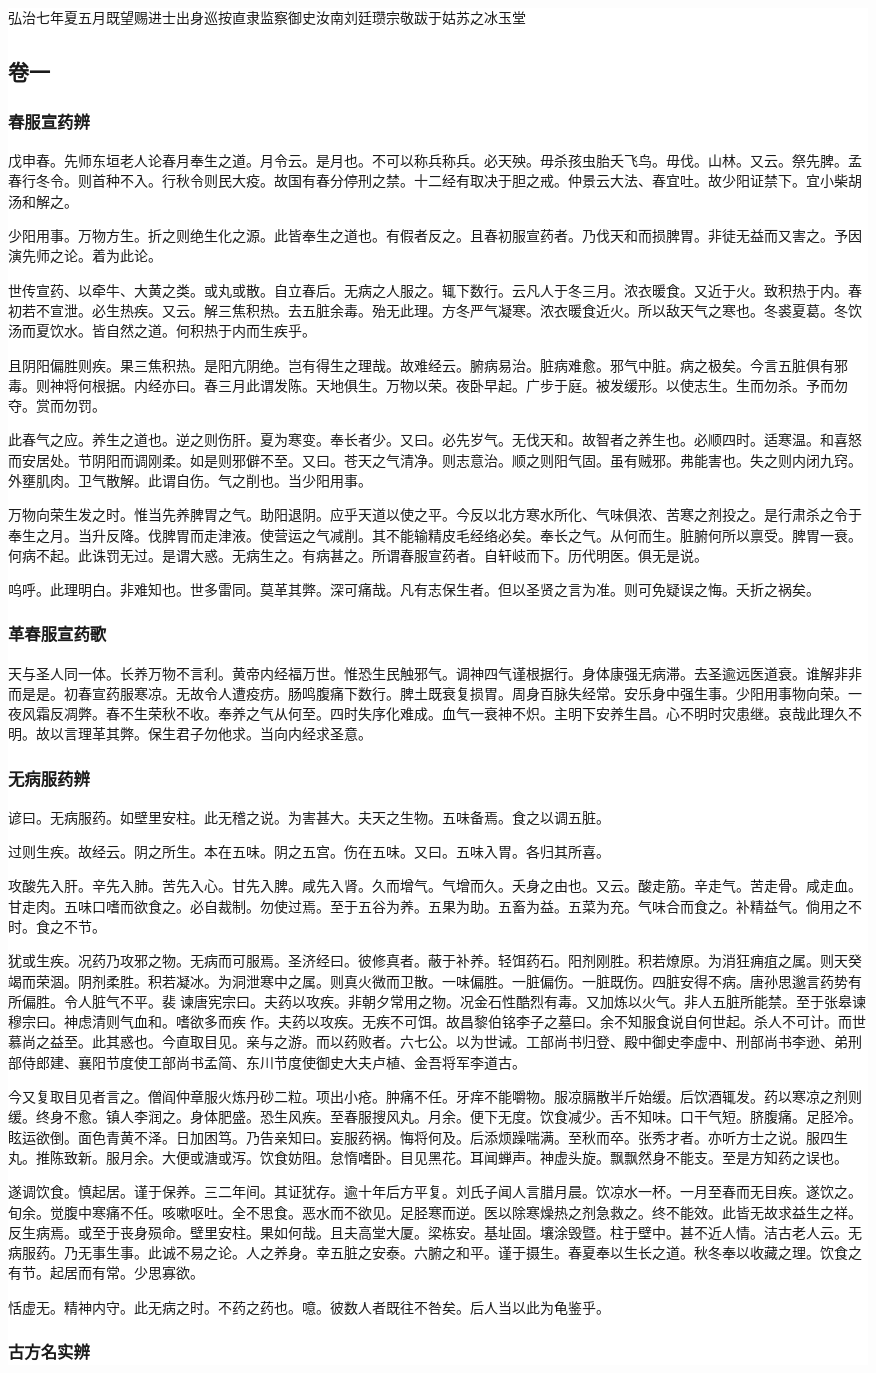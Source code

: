  弘治七年夏五月既望赐进士出身巡按直隶监察御史汝南刘廷瓒宗敬跋于姑苏之冰玉堂  

## 卷一  

### 春服宣药辨  

戊申春。先师东垣老人论春月奉生之道。月令云。是月也。不可以称兵称兵。必天殃。毋杀孩虫胎夭飞鸟。毋伐。山林。又云。祭先脾。孟春行冬令。则首种不入。行秋令则民大疫。故国有春分停刑之禁。十二经有取决于胆之戒。仲景云大法、春宜吐。故少阳证禁下。宜小柴胡汤和解之。  

少阳用事。万物方生。折之则绝生化之源。此皆奉生之道也。有假者反之。且春初服宣药者。乃伐天和而损脾胃。非徒无益而又害之。予因演先师之论。着为此论。  

世传宣药、以牵牛、大黄之类。或丸或散。自立春后。无病之人服之。辄下数行。云凡人于冬三月。浓衣暖食。又近于火。致积热于内。春初若不宣泄。必生热疾。又云。解三焦积热。去五脏余毒。殆无此理。方冬严气凝寒。浓衣暖食近火。所以敌天气之寒也。冬裘夏葛。冬饮汤而夏饮水。皆自然之道。何积热于内而生疾乎。  

且阴阳偏胜则疾。果三焦积热。是阳亢阴绝。岂有得生之理哉。故难经云。腑病易治。脏病难愈。邪气中脏。病之极矣。今言五脏俱有邪毒。则神将何根据。内经亦曰。春三月此谓发陈。天地俱生。万物以荣。夜卧早起。广步于庭。被发缓形。以使志生。生而勿杀。予而勿夺。赏而勿罚。  

此春气之应。养生之道也。逆之则伤肝。夏为寒变。奉长者少。又曰。必先岁气。无伐天和。故智者之养生也。必顺四时。适寒温。和喜怒而安居处。节阴阳而调刚柔。如是则邪僻不至。又曰。苍天之气清净。则志意治。顺之则阳气固。虽有贼邪。弗能害也。失之则内闭九窍。外壅肌肉。卫气散解。此谓自伤。气之削也。当少阳用事。  

万物向荣生发之时。惟当先养脾胃之气。助阳退阴。应乎天道以使之平。今反以北方寒水所化、气味俱浓、苦寒之剂投之。是行肃杀之令于奉生之月。当升反降。伐脾胃而走津液。使营运之气减削。其不能输精皮毛经络必矣。奉长之气。从何而生。脏腑何所以禀受。脾胃一衰。何病不起。此诛罚无过。是谓大惑。无病生之。有病甚之。所谓春服宣药者。自轩岐而下。历代明医。俱无是说。  

呜呼。此理明白。非难知也。世多雷同。莫革其弊。深可痛哉。凡有志保生者。但以圣贤之言为准。则可免疑误之悔。夭折之祸矣。  

### 革春服宣药歌  

天与圣人同一体。长养万物不言利。黄帝内经福万世。惟恐生民触邪气。调神四气谨根据行。身体康强无病滞。去圣逾远医道衰。谁解非非而是是。初春宣药服寒凉。无故令人遭疫疠。肠鸣腹痛下数行。脾土既衰复损胃。周身百脉失经常。安乐身中强生事。少阳用事物向荣。一夜风霜反凋弊。春不生荣秋不收。奉养之气从何至。四时失序化难成。血气一衰神不炽。主明下安养生昌。心不明时灾患继。哀哉此理久不明。故以言理革其弊。保生君子勿他求。当向内经求圣意。  

### 无病服药辨  

谚曰。无病服药。如壁里安柱。此无稽之说。为害甚大。夫天之生物。五味备焉。食之以调五脏。  

过则生疾。故经云。阴之所生。本在五味。阴之五宫。伤在五味。又曰。五味入胃。各归其所喜。  

攻酸先入肝。辛先入肺。苦先入心。甘先入脾。咸先入肾。久而增气。气增而久。夭身之由也。又云。酸走筋。辛走气。苦走骨。咸走血。甘走肉。五味口嗜而欲食之。必自裁制。勿使过焉。至于五谷为养。五果为助。五畜为益。五菜为充。气味合而食之。补精益气。倘用之不时。食之不节。  

犹或生疾。况药乃攻邪之物。无病而可服焉。圣济经曰。彼修真者。蔽于补养。轻饵药石。阳剂刚胜。积若燎原。为消狂痈疽之属。则天癸竭而荣涸。阴剂柔胜。积若凝冰。为洞泄寒中之属。则真火微而卫散。一味偏胜。一脏偏伤。一脏既伤。四脏安得不病。唐孙思邈言药势有所偏胜。令人脏气不平。裴 谏唐宪宗曰。夫药以攻疾。非朝夕常用之物。况金石性酷烈有毒。又加炼以火气。非人五脏所能禁。至于张皋谏穆宗曰。神虑清则气血和。嗜欲多而疾 作。夫药以攻疾。无疾不可饵。故昌黎伯铭李子之墓曰。余不知服食说自何世起。杀人不可计。而世慕尚之益至。此其惑也。今直取目见。亲与之游。而以药败者。六七公。以为世诫。工部尚书归登、殿中御史李虚中、刑部尚书李逊、弟刑部侍郎建、襄阳节度使工部尚书孟简、东川节度使御史大夫卢植、金吾将军李道古。  

今又复取目见者言之。僧阎仲章服火炼丹砂二粒。项出小疮。肿痛不任。牙痒不能嚼物。服凉膈散半斤始缓。后饮酒辄发。药以寒凉之剂则缓。终身不愈。镇人李润之。身体肥盛。恐生风疾。至春服搜风丸。月余。便下无度。饮食减少。舌不知味。口干气短。脐腹痛。足胫冷。眩运欲倒。面色青黄不泽。日加困笃。乃告亲知曰。妄服药祸。悔将何及。后添烦躁喘满。至秋而卒。张秀才者。亦听方士之说。服四生丸。推陈致新。服月余。大便或溏或泻。饮食妨阻。怠惰嗜卧。目见黑花。耳闻蝉声。神虚头旋。飘飘然身不能支。至是方知药之误也。  

遂调饮食。慎起居。谨于保养。三二年间。其证犹存。逾十年后方平复。刘氏子闻人言腊月晨。饮凉水一杯。一月至春而无目疾。遂饮之。旬余。觉腹中寒痛不任。咳嗽呕吐。全不思食。恶水而不欲见。足胫寒而逆。医以除寒燥热之剂急救之。终不能效。此皆无故求益生之祥。反生病焉。或至于丧身殒命。壁里安柱。果如何哉。且夫高堂大厦。梁栋安。基址固。壤涂毁暨。柱于壁中。甚不近人情。洁古老人云。无病服药。乃无事生事。此诚不易之论。人之养身。幸五脏之安泰。六腑之和平。谨于摄生。春夏奉以生长之道。秋冬奉以收藏之理。饮食之有节。起居而有常。少思寡欲。  

恬虚无。精神内守。此无病之时。不药之药也。噫。彼数人者既往不咎矣。后人当以此为龟鉴乎。  

### 古方名实辨  
